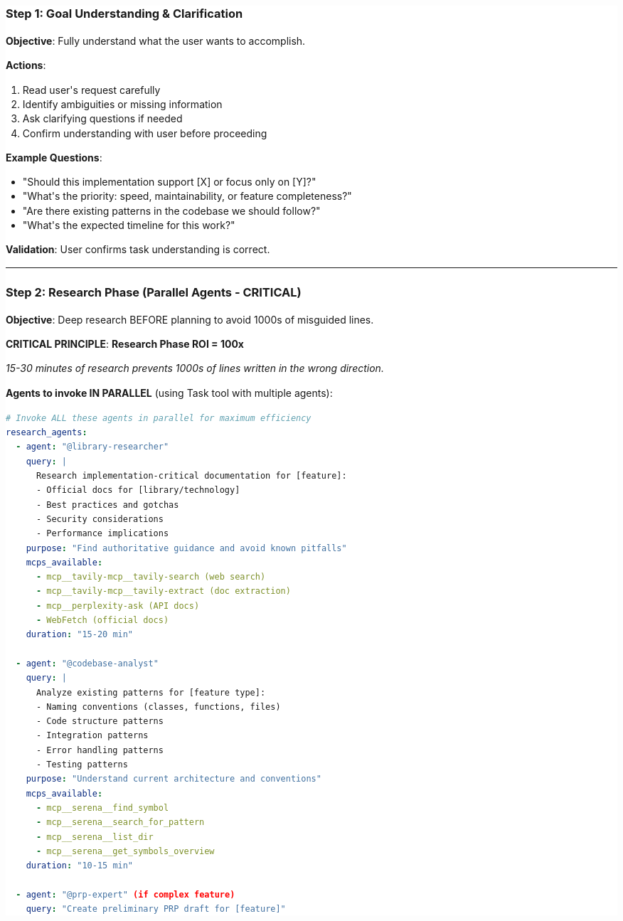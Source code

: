 ### Step 1: Goal Understanding & Clarification

**Objective**: Fully understand what the user wants to accomplish.

**Actions**:

1. Read user's request carefully
2. Identify ambiguities or missing information
3. Ask clarifying questions if needed
4. Confirm understanding with user before proceeding

**Example Questions**:

- "Should this implementation support [X] or focus only on [Y]?"
- "What's the priority: speed, maintainability, or feature completeness?"
- "Are there existing patterns in the codebase we should follow?"
- "What's the expected timeline for this work?"

**Validation**: User confirms task understanding is correct.

---

### Step 2: Research Phase (Parallel Agents - CRITICAL)

**Objective**: Deep research BEFORE planning to avoid 1000s of misguided lines.

**CRITICAL PRINCIPLE**: **Research Phase ROI = 100x**

_15-30 minutes of research prevents 1000s of lines written in the wrong direction._

**Agents to invoke IN PARALLEL** (using Task tool with multiple agents):

```yaml
# Invoke ALL these agents in parallel for maximum efficiency
research_agents:
  - agent: "@library-researcher"
    query: |
      Research implementation-critical documentation for [feature]:
      - Official docs for [library/technology]
      - Best practices and gotchas
      - Security considerations
      - Performance implications
    purpose: "Find authoritative guidance and avoid known pitfalls"
    mcps_available:
      - mcp__tavily-mcp__tavily-search (web search)
      - mcp__tavily-mcp__tavily-extract (doc extraction)
      - mcp__perplexity-ask (API docs)
      - WebFetch (official docs)
    duration: "15-20 min"

  - agent: "@codebase-analyst"
    query: |
      Analyze existing patterns for [feature type]:
      - Naming conventions (classes, functions, files)
      - Code structure patterns
      - Integration patterns
      - Error handling patterns
      - Testing patterns
    purpose: "Understand current architecture and conventions"
    mcps_available:
      - mcp__serena__find_symbol
      - mcp__serena__search_for_pattern
      - mcp__serena__list_dir
      - mcp__serena__get_symbols_overview
    duration: "10-15 min"

  - agent: "@prp-expert" (if complex feature)
    query: "Create preliminary PRP draft for [feature]"
```